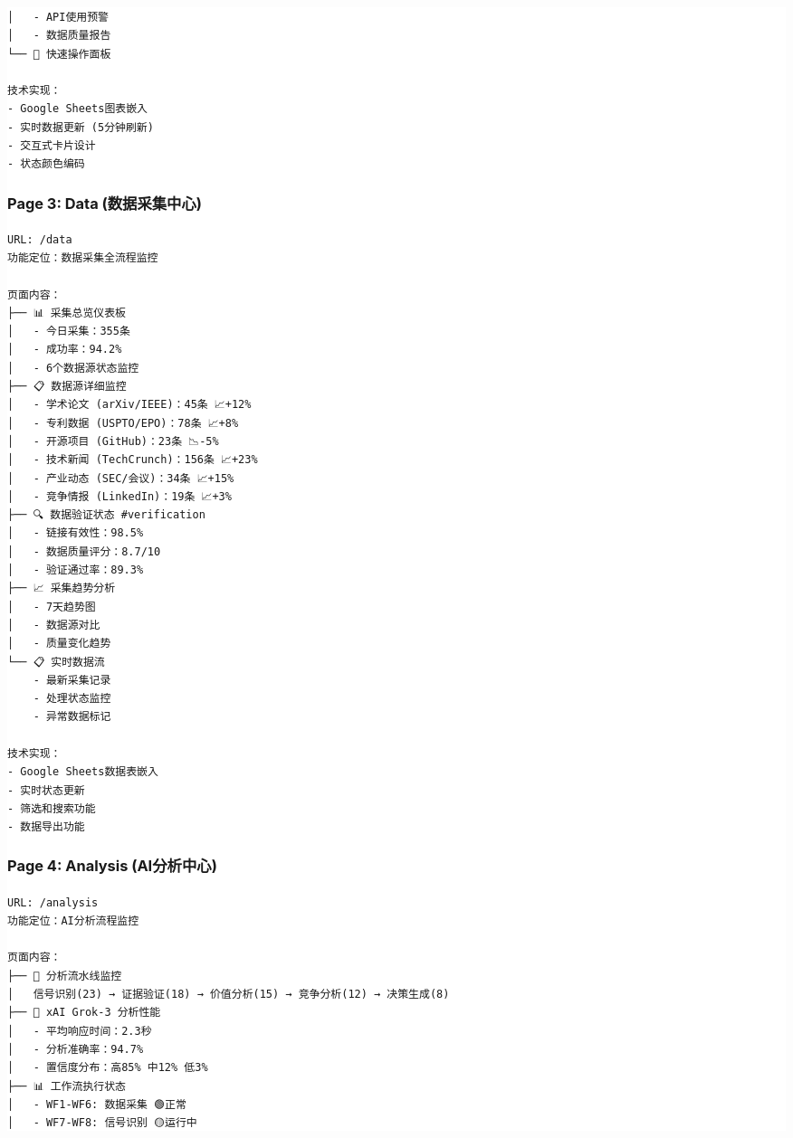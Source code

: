 ```
│   - API使用预警  
│   - 数据质量报告
└── 🔗 快速操作面板

技术实现：
- Google Sheets图表嵌入
- 实时数据更新 (5分钟刷新)
- 交互式卡片设计
- 状态颜色编码
```

### **Page 3: Data (数据采集中心)**
```
URL: /data
功能定位：数据采集全流程监控

页面内容：
├── 📊 采集总览仪表板
│   - 今日采集：355条
│   - 成功率：94.2%
│   - 6个数据源状态监控
├── 📋 数据源详细监控
│   - 学术论文 (arXiv/IEEE)：45条 📈+12%
│   - 专利数据 (USPTO/EPO)：78条 📈+8%
│   - 开源项目 (GitHub)：23条 📉-5%
│   - 技术新闻 (TechCrunch)：156条 📈+23%
│   - 产业动态 (SEC/会议)：34条 📈+15%
│   - 竞争情报 (LinkedIn)：19条 📈+3%
├── 🔍 数据验证状态 #verification
│   - 链接有效性：98.5%
│   - 数据质量评分：8.7/10
│   - 验证通过率：89.3%
├── 📈 采集趋势分析
│   - 7天趋势图
│   - 数据源对比
│   - 质量变化趋势
└── 📋 实时数据流
    - 最新采集记录
    - 处理状态监控
    - 异常数据标记

技术实现：
- Google Sheets数据表嵌入
- 实时状态更新
- 筛选和搜索功能
- 数据导出功能
```

### **Page 4: Analysis (AI分析中心)**
```
URL: /analysis
功能定位：AI分析流程监控

页面内容：
├── 🔄 分析流水线监控
│   信号识别(23) → 证据验证(18) → 价值分析(15) → 竞争分析(12) → 决策生成(8)
├── 🧠 xAI Grok-3 分析性能
│   - 平均响应时间：2.3秒
│   - 分析准确率：94.7%
│   - 置信度分布：高85% 中12% 低3%
├── 📊 工作流执行状态
│   - WF1-WF6: 数据采集 🟢正常
│   - WF7-WF8: 信号识别 🟡运行中
```